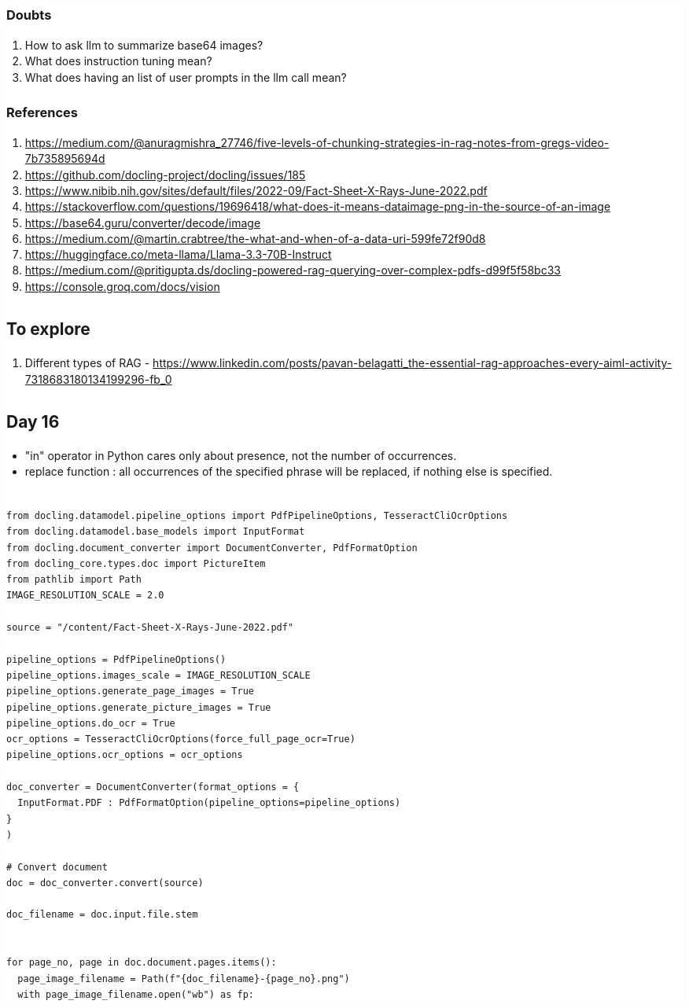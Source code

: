 
### Doubts
1. How to ask llm to summarize base64 images?
2. What does instruction tuning mean?
3. What does having an list of user prompts in the llm call mean?


### References
1. https://medium.com/@anuragmishra_27746/five-levels-of-chunking-strategies-in-rag-notes-from-gregs-video-7b735895694d
2. https://github.com/docling-project/docling/issues/185
3. https://www.nibib.nih.gov/sites/default/files/2022-09/Fact-Sheet-X-Rays-June-2022.pdf
4. https://stackoverflow.com/questions/19696418/what-does-it-means-dataimage-png-in-the-source-of-an-image
5. https://base64.guru/converter/decode/image
6. https://medium.com/@martin.crabtree/the-what-and-when-of-a-data-uri-599fe72f90d8
7. https://huggingface.co/meta-llama/Llama-3.3-70B-Instruct
8. https://medium.com/@pritigupta.ds/docling-powered-rag-querying-over-complex-pdfs-d99f5f58bc33
9. https://console.groq.com/docs/vision

## To explore
1. Different types of RAG - https://www.linkedin.com/posts/pavan-belagatti_the-essential-rag-approaches-every-aiml-activity-7318683180134199296-fb_0

## Day 16

* "in" operator in Python cares only about presence, not the number of occurrences.
* replace function : all occurrences of the specified phrase will be replaced, if nothing else is specified.

```

from docling.datamodel.pipeline_options import PdfPipelineOptions, TesseractCliOcrOptions
from docling.datamodel.base_models import InputFormat
from docling.document_converter import DocumentConverter, PdfFormatOption
from docling_core.types.doc import PictureItem
from pathlib import Path
IMAGE_RESOLUTION_SCALE = 2.0

source = "/content/Fact-Sheet-X-Rays-June-2022.pdf"

pipeline_options = PdfPipelineOptions()
pipeline_options.images_scale = IMAGE_RESOLUTION_SCALE
pipeline_options.generate_page_images = True
pipeline_options.generate_picture_images = True
pipeline_options.do_ocr = True
ocr_options = TesseractCliOcrOptions(force_full_page_ocr=True)
pipeline_options.ocr_options = ocr_options

doc_converter = DocumentConverter(format_options = {
  InputFormat.PDF : PdfFormatOption(pipeline_options=pipeline_options)
}
)

# Convert document
doc = doc_converter.convert(source)

doc_filename = doc.input.file.stem


for page_no, page in doc.document.pages.items():
  page_image_filename = Path(f"{doc_filename}-{page_no}.png")
  with page_image_filename.open("wb") as fp:
```